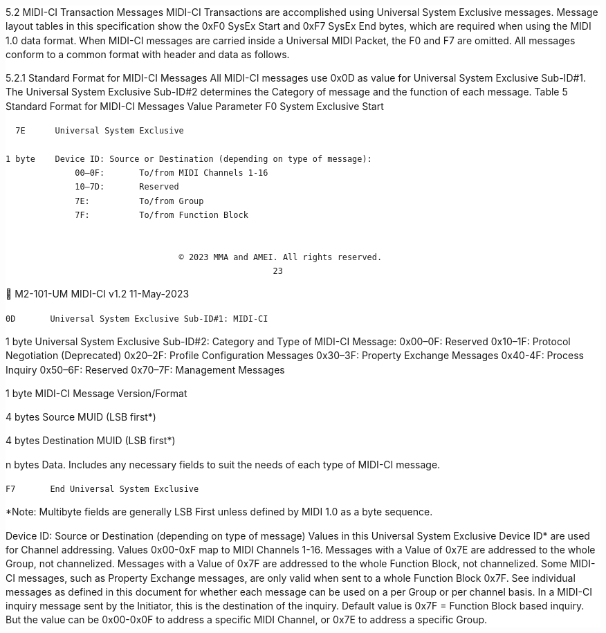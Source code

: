 5.2        MIDI-CI Transaction Messages
MIDI-CI Transactions are accomplished using Universal System Exclusive messages.
Message layout tables in this specification show the 0xF0 SysEx Start and 0xF7 SysEx End bytes, which are
required when using the MIDI 1.0 data format. When MIDI-CI messages are carried inside a Universal MIDI
Packet, the F0 and F7 are omitted.
All messages conform to a common format with header and data as follows.

5.2.1 Standard Format for MIDI-CI Messages
All MIDI-CI messages use 0x0D as value for Universal System Exclusive Sub-ID#1.
The Universal System Exclusive Sub-ID#2 determines the Category of message and the function of each message.
                             Table 5 Standard Format for MIDI-CI Messages
    Value     Parameter
      F0      System Exclusive Start

      7E      Universal System Exclusive

    1 byte    Device ID: Source or Destination (depending on type of message):
                  00–0F:       To/from MIDI Channels 1-16
                  10–7D:       Reserved
                  7E:          To/from Group
                  7F:          To/from Function Block


                                       © 2023 MMA and AMEI. All rights reserved.
                                                          23
                                         M2-101-UM MIDI-CI v1.2 11-May-2023



    0D       Universal System Exclusive Sub-ID#1: MIDI-CI

  1 byte     Universal System Exclusive Sub-ID#2: Category and Type of MIDI-CI Message:
                  0x00–0F:     Reserved
                  0x10–1F:     Protocol Negotiation (Deprecated)
                  0x20–2F:     Profile Configuration Messages
                  0x30–3F:     Property Exchange Messages
                  0x40-4F:     Process Inquiry
                  0x50–6F:     Reserved
                  0x70–7F:     Management Messages

  1 byte     MIDI-CI Message Version/Format

  4 bytes    Source MUID (LSB first*)

  4 bytes    Destination MUID (LSB first*)

  n bytes    Data. Includes any necessary fields to suit the needs of each type of MIDI-CI message.

    F7       End Universal System Exclusive

  *Note: Multibyte fields are generally LSB First unless defined by MIDI 1.0 as a byte sequence.

Device ID: Source or Destination (depending on type of message)
Values in this Universal System Exclusive Device ID* are used for Channel addressing. Values 0x00-0xF map to
MIDI Channels 1-16. Messages with a Value of 0x7E are addressed to the whole Group, not channelized.
Messages with a Value of 0x7F are addressed to the whole Function Block, not channelized.
Some MIDI-CI messages, such as Property Exchange messages, are only valid when sent to a whole Function
Block 0x7F. See individual messages as defined in this document for whether each message can be used on a per
Group or per channel basis.
In a MIDI-CI inquiry message sent by the Initiator, this is the destination of the inquiry. Default value is 0x7F =
Function Block based inquiry. But the value can be 0x00-0x0F to address a specific MIDI Channel, or 0x7E to
address a specific Group.
